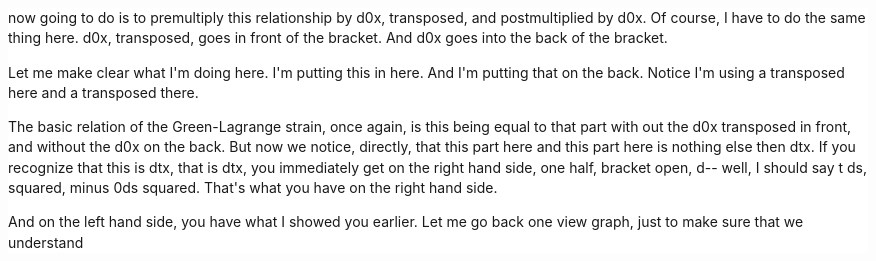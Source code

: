   <span m='585520'>now</span> <span m='585770'>going</span> <span m='586030'>to</span>
  <span m='586190'>do</span> <span m='586570'>is</span> <span m='587180'>to</span>
  <span m='587610'>premultiply</span> <span m='588840'>this</span> <span m='589120'>relationship</span>
  <span m='590230'>by</span> <span m='590430'>d0x,</span> <span m='591170'>transposed,</span>
  <span m='592110'>and</span> <span m='592450'>postmultiplied</span> <span m='593450'>by</span>
  <span m='594070'>d0x.</span> <span m='595400'>Of</span> <span m='595560'>course,</span>
  <span m='595830'>I</span> <span m='595900'>have</span> <span m='596100'>to</span>
  <span m='596210'>do</span> <span m='596460'>the</span> <span m='596550'>same</span>
  <span m='596940'>thing</span> <span m='597210'>here.</span> <span m='598040'>d0x,</span>
  <span m='598990'>transposed,</span> <span m='600550'>goes</span> <span m='600820'>in</span>
  <span m='600960'>front</span> <span m='601280'>of</span> <span m='601390'>the</span>
  <span m='601490'>bracket.</span> <span m='602220'>And</span> <span m='602500'>d0x
  </span> <span m='603840'>goes</span> <span m='604460'>into</span> <span m='604700'>the</span>
  <span m='604810'>back</span> <span m='605110'>of</span> <span m='605260'>the</span>
  <span m='605320'>bracket.</span> </p><p><span m='606170'>Let</span> <span m='606390'>me</span>
  <span m='606920'>make</span> <span m='607230'>clear</span> <span m='607860'>what</span>
  <span m='608040'>I'm</span> <span m='608180'>doing</span> <span m='608500'>here.</span>
  <span m='608820'>I'm</span> <span m='609060'>putting</span> <span m='609390'>this</span>
  <span m='609630'>in</span> <span m='609820'>here.</span> <span m='610550'>And</span>
  <span m='610740'>I'm</span> <span m='610840'>putting</span> <span m='611110'>that</span>
  <span m='611430'>on</span> <span m='611560'>the</span> <span m='611650'>back.</span>
  <span m='612930'>Notice</span> <span m='613390'>I'm</span> <span m='613580'>using</span>
  <span m='613930'>a</span> <span m='614000'>transposed</span> <span m='614700'>here</span>
  <span m='615260'>and</span> <span m='615410'>a</span> <span m='615480'>transposed</span>
  <span m='615900'>there.</span> </p><p><span m='617380'>The</span> <span m='617530'>basic</span>
  <span m='618060'>relation</span> <span m='618570'>of</span> <span m='618780'>the</span>
  <span m='619020'>Green-Lagrange strain,</span> <span m='619740'>once</span> <span
  m='619980'>again,</span> <span m='620320'>is</span> <span m='620530'>this</span>
  <span m='621210'>being</span> <span m='621530'>equal</span> <span m='621990'>to</span>
  <span m='622540'>that</span> <span m='622950'>part</span> <span m='623450'>with</span>
  <span m='623800'>out</span> <span m='624130'>the</span> <span m='624660'>d0x </span>
  <span m='626990'>transposed</span> <span m='627870'>in</span> <span m='628050'>front,</span>
  <span m='628470'>and</span> <span m='628650'>without</span> <span m='629100'>the</span>
  <span m='629220'>d0x </span> <span m='629930'>on</span> <span m='630060'>the</span>
  <span m='630200'>back.</span> <span m='631330'>But</span> <span m='631560'>now</span>
  <span m='631830'>we</span> <span m='631960'>notice,</span> <span m='632440'>directly,</span>
  <span m='633930'>that</span> <span m='635280'>this</span> <span m='635610'>part</span>
  <span m='635990'>here</span> <span m='638310'>and</span> <span m='639110'>this</span>
  <span m='639450'>part</span> <span m='639830'>here</span> <span m='640620'>is</span>
  <span m='640850'>nothing</span> <span m='641270'>else</span> <span m='641930'>then</span>
  <span m='642600'>dtx.</span> <span m='645630'>If</span> <span m='645880'>you</span>
  <span m='646370'>recognize</span> <span m='647130'>that</span> <span m='648490'>this</span>
  <span m='648810'>is</span> <span m='649000'>dtx, </span> <span m='649940'>that</span>
  <span m='650270'>is</span> <span m='650430'>dtx, </span> <span m='651590'>you</span>
  <span m='651750'>immediately</span> <span m='652210'>get</span> <span m='652460'>on</span>
  <span m='652600'>the</span> <span m='652710'>right</span> <span m='653040'>hand</span>
  <span m='653270'>side,</span> <span m='653890'>one</span> <span m='654330'>half,</span>
  <span m='656200'>bracket</span> <span m='656600'>open,</span> <span m='658790'>d--</span>
  <span m='661290'>well,</span> <span m='661470'>I</span> <span m='661540'>should</span>
  <span m='661760'>say</span> <span m='662220'>t ds,</span> <span m='663180'>squared,</span>
  <span m='664000'>minus</span> <span m='665640'>0ds</span> <span m='666150'>squared.</span>
  <span m='667150'>That's</span> <span m='667420'>what</span> <span m='667600'>you</span>
  <span m='667700'>have</span> <span m='667940'>on</span> <span m='668030'>the</span>
  <span m='668130'>right</span> <span m='668380'>hand</span> <span m='668570'>side.</span>
  </p><p><span m='669310'>And</span> <span m='669650'>on</span> <span m='669760'>the</span>
  <span m='669870'>left</span> <span m='670150'>hand</span> <span m='670320'>side,</span>
  <span m='670860'>you</span> <span m='670990'>have</span> <span m='671410'>what</span>
  <span m='671710'>I</span> <span m='671770'>showed</span> <span m='672090'>you</span>
  <span m='672180'>earlier.</span> <span m='672550'>Let</span> <span m='672700'>me</span>
  <span m='672850'>go</span> <span m='673030'>back</span> <span m='673630'>one</span>
  <span m='673910'>view</span> <span m='674130'>graph,</span> <span m='675110'>just</span>
  <span m='675825'>to</span> <span m='676100'>make</span> <span m='676360'>sure</span>
  <span m='676650'>that</span> <span m='676800'>we</span> <span m='676950'>understand</span>